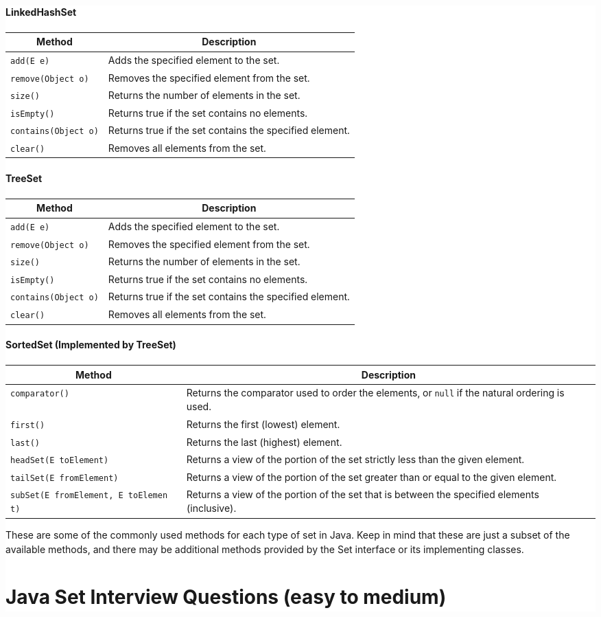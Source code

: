 #### LinkedHashSet

| Method | Description |
| --- | --- |
| `add(E e)` | Adds the specified element to the set. |
| `remove(Object o)` | Removes the specified element from the set. |
| `size()` | Returns the number of elements in the set. |
| `isEmpty()` | Returns true if the set contains no elements. |
| `contains(Object o)` | Returns true if the set contains the specified element. |
| `clear()` | Removes all elements from the set. |

#### TreeSet

| Method | Description |
| --- | --- |
| `add(E e)` | Adds the specified element to the set. |
| `remove(Object o)` | Removes the specified element from the set. |
| `size()` | Returns the number of elements in the set. |
| `isEmpty()` | Returns true if the set contains no elements. |
| `contains(Object o)` | Returns true if the set contains the specified element. |
| `clear()` | Removes all elements from the set. |

#### SortedSet (Implemented by TreeSet)

| Method | Description |
| --- | --- |
| `comparator()` | Returns the comparator used to order the elements, or `null` if the natural ordering is used. |
| `first()` | Returns the first (lowest) element. |
| `last()` | Returns the last (highest) element. |
| `headSet(E toElement)` | Returns a view of the portion of the set strictly less than the given element. |
| `tailSet(E fromElement)` | Returns a view of the portion of the set greater than or equal to the given element. |
| `subSet(E fromElement, E toElement)` | Returns a view of the portion of the set that is between the specified elements (inclusive). |

These are some of the commonly used methods for each type of set in Java. Keep in mind that these are just a subset of the available methods, and there may be additional methods provided by the Set interface or its implementing classes.


# Java Set Interview Questions (easy to medium)
